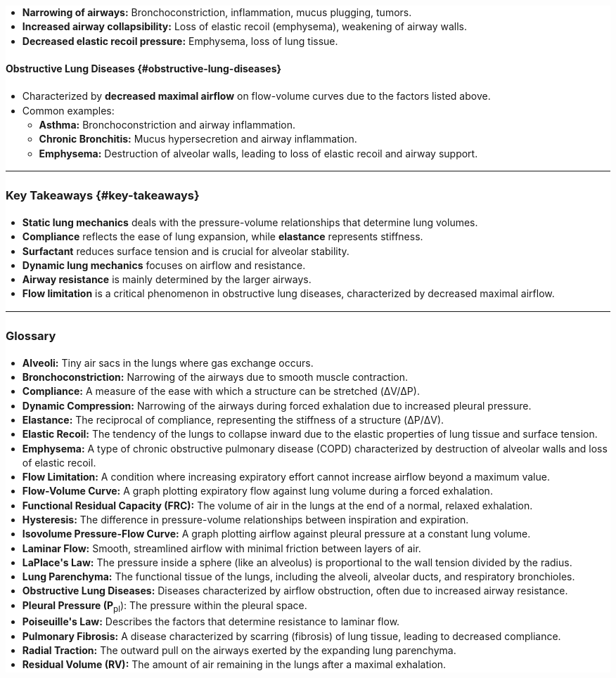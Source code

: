 -   **Narrowing of airways:** Bronchoconstriction, inflammation, mucus plugging, tumors.
-   **Increased airway collapsibility:** Loss of elastic recoil (emphysema), weakening of airway
    walls.
-   **Decreased elastic recoil pressure:** Emphysema, loss of lung tissue.

#### Obstructive Lung Diseases {#obstructive-lung-diseases}

-   Characterized by **decreased maximal airflow** on flow-volume curves due to the factors listed
    above.
-   Common examples:
    -   **Asthma:** Bronchoconstriction and airway inflammation.
    -   **Chronic Bronchitis:** Mucus hypersecretion and airway inflammation.
    -   **Emphysema:** Destruction of alveolar walls, leading to loss of elastic recoil and airway
        support.

----------------------------------------------------------------------------------------------------

### Key Takeaways {#key-takeaways}

-   **Static lung mechanics** deals with the pressure-volume relationships that determine lung
    volumes.
-   **Compliance** reflects the ease of lung expansion, while **elastance** represents stiffness.
-   **Surfactant** reduces surface tension and is crucial for alveolar stability.
-   **Dynamic lung mechanics** focuses on airflow and resistance.
-   **Airway resistance** is mainly determined by the larger airways.
-   **Flow limitation** is a critical phenomenon in obstructive lung diseases, characterized by
    decreased maximal airflow.

----------------------------------------------------------------------------------------------------

### Glossary

-   **Alveoli:** Tiny air sacs in the lungs where gas exchange occurs.
-   **Bronchoconstriction:** Narrowing of the airways due to smooth muscle contraction.
-   **Compliance:** A measure of the ease with which a structure can be stretched (ΔV/ΔP).
-   **Dynamic Compression:** Narrowing of the airways during forced exhalation due to increased
    pleural pressure.
-   **Elastance:** The reciprocal of compliance, representing the stiffness of a structure (ΔP/ΔV).
-   **Elastic Recoil:** The tendency of the lungs to collapse inward due to the elastic properties
    of lung tissue and surface tension.
-   **Emphysema:** A type of chronic obstructive pulmonary disease (COPD) characterized by
    destruction of alveolar walls and loss of elastic recoil.
-   **Flow Limitation:** A condition where increasing expiratory effort cannot increase airflow
    beyond a maximum value.
-   **Flow-Volume Curve:** A graph plotting expiratory flow against lung volume during a forced
    exhalation.
-   **Functional Residual Capacity (FRC):** The volume of air in the lungs at the end of a normal,
    relaxed exhalation.
-   **Hysteresis:** The difference in pressure-volume relationships between inspiration and
    expiration.
-   **Isovolume Pressure-Flow Curve:** A graph plotting airflow against pleural pressure at a
    constant lung volume.
-   **Laminar Flow:** Smooth, streamlined airflow with minimal friction between layers of air.
-   **LaPlace's Law:** The pressure inside a sphere (like an alveolus) is proportional to the wall
    tension divided by the radius.
-   **Lung Parenchyma:** The functional tissue of the lungs, including the alveoli, alveolar ducts,
    and respiratory bronchioles.
-   **Obstructive Lung Diseases:** Diseases characterized by airflow obstruction, often due to
    increased airway resistance.
-   **Pleural Pressure (P**<sub>pl</sub>): The pressure within the pleural space.
-   **Poiseuille's Law:** Describes the factors that determine resistance to laminar flow.
-   **Pulmonary Fibrosis:** A disease characterized by scarring (fibrosis) of lung tissue, leading
    to decreased compliance.
-   **Radial Traction:** The outward pull on the airways exerted by the expanding lung parenchyma.
-   **Residual Volume (RV):** The amount of air remaining in the lungs after a maximal exhalation.